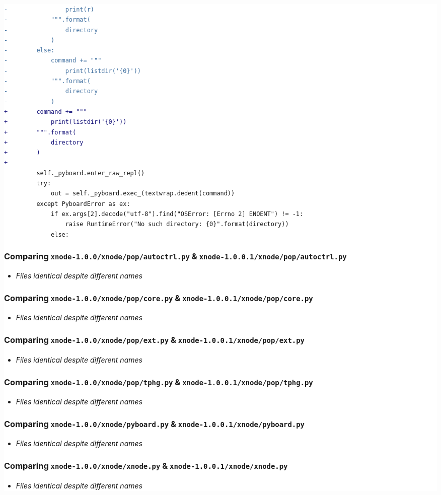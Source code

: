 ```diff
-                print(r)
-            """.format(
-                directory
-            )
-        else:
-            command += """
-                print(listdir('{0}'))
-            """.format(
-                directory
-            )
+        command += """
+            print(listdir('{0}'))
+        """.format(
+            directory
+        )
+            
         self._pyboard.enter_raw_repl()
         try:
             out = self._pyboard.exec_(textwrap.dedent(command))
         except PyboardError as ex:
             if ex.args[2].decode("utf-8").find("OSError: [Errno 2] ENOENT") != -1:
                 raise RuntimeError("No such directory: {0}".format(directory))
             else:
```

### Comparing `xnode-1.0.0/xnode/pop/autoctrl.py` & `xnode-1.0.0.1/xnode/pop/autoctrl.py`

 * *Files identical despite different names*

### Comparing `xnode-1.0.0/xnode/pop/core.py` & `xnode-1.0.0.1/xnode/pop/core.py`

 * *Files identical despite different names*

### Comparing `xnode-1.0.0/xnode/pop/ext.py` & `xnode-1.0.0.1/xnode/pop/ext.py`

 * *Files identical despite different names*

### Comparing `xnode-1.0.0/xnode/pop/tphg.py` & `xnode-1.0.0.1/xnode/pop/tphg.py`

 * *Files identical despite different names*

### Comparing `xnode-1.0.0/xnode/pyboard.py` & `xnode-1.0.0.1/xnode/pyboard.py`

 * *Files identical despite different names*

### Comparing `xnode-1.0.0/xnode/xnode.py` & `xnode-1.0.0.1/xnode/xnode.py`

 * *Files identical despite different names*

